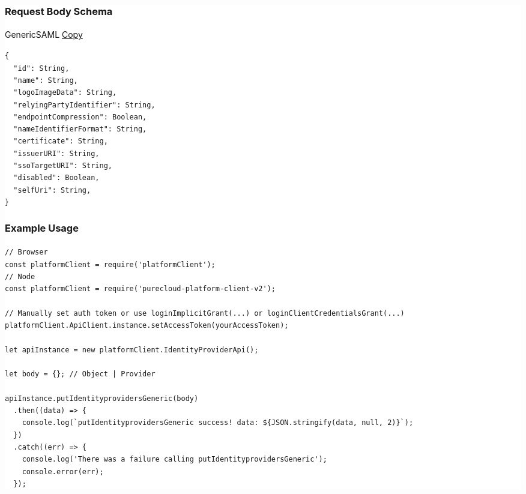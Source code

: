 
### Request Body Schema

<script type="text/javascript">
	function copyGenericSAMLExample() {
		let temp = $("<textarea>");
		$("body").append(temp);
		temp.val($('#GenericSAMLExample').text()).select();
		document.execCommand("copy");
		temp.remove();
		return false;
	}
</script>

GenericSAML <a href="#" onclick="return copyGenericSAMLExample()">Copy</a>

<div id="GenericSAMLExample">

```{"language":"json", "maxHeight": "250px"}
{ 
  "id": String, 
  "name": String, 
  "logoImageData": String, 
  "relyingPartyIdentifier": String, 
  "endpointCompression": Boolean, 
  "nameIdentifierFormat": String, 
  "certificate": String, 
  "issuerURI": String, 
  "ssoTargetURI": String, 
  "disabled": Boolean, 
  "selfUri": String, 
}
```

</div>


### Example Usage

```{"language":"javascript"}
// Browser
const platformClient = require('platformClient');
// Node
const platformClient = require('purecloud-platform-client-v2');

// Manually set auth token or use loginImplicitGrant(...) or loginClientCredentialsGrant(...)
platformClient.ApiClient.instance.setAccessToken(yourAccessToken);

let apiInstance = new platformClient.IdentityProviderApi();

let body = {}; // Object | Provider

apiInstance.putIdentityprovidersGeneric(body)
  .then((data) => {
    console.log(`putIdentityprovidersGeneric success! data: ${JSON.stringify(data, null, 2)}`);
  })
  .catch((err) => {
    console.log('There was a failure calling putIdentityprovidersGeneric');
    console.error(err);
  });
```
